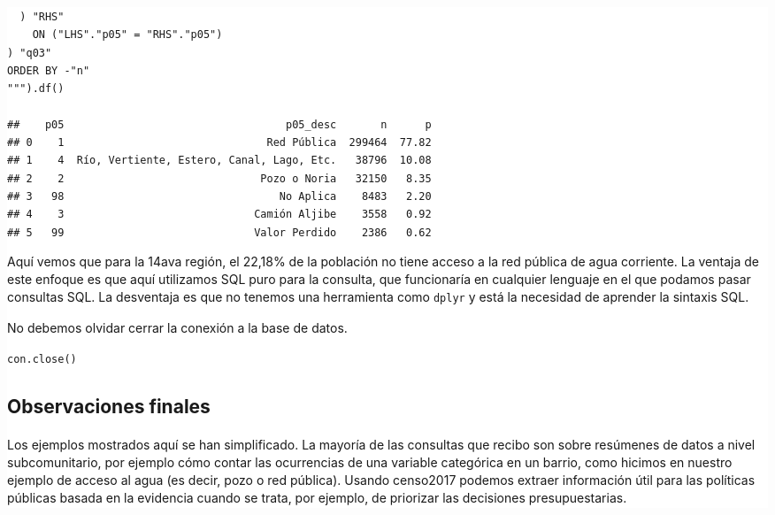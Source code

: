      ) "RHS"
        ON ("LHS"."p05" = "RHS"."p05")
    ) "q03"
    ORDER BY -"n"
    """).df()

    ##    p05                                   p05_desc       n      p
    ## 0    1                                Red Pública  299464  77.82
    ## 1    4  Río, Vertiente, Estero, Canal, Lago, Etc.   38796  10.08
    ## 2    2                               Pozo o Noria   32150   8.35
    ## 3   98                                  No Aplica    8483   2.20
    ## 4    3                              Camión Aljibe    3558   0.92
    ## 5   99                              Valor Perdido    2386   0.62

Aquí vemos que para la 14ava región, el 22,18% de la población no
tiene acceso a la red pública de agua corriente. La ventaja de este
enfoque es que aquí utilizamos SQL puro para la consulta, que funcionaría en
cualquier lenguaje en el que podamos pasar consultas SQL. La desventaja es que no
tenemos una herramienta como `dplyr` y está la necesidad de aprender la sintaxis SQL.

No debemos olvidar cerrar la conexión a la base de datos.

    con.close()

## Observaciones finales

Los ejemplos mostrados aquí se han simplificado. La mayoría de las consultas que 
recibo son sobre resúmenes de datos a nivel subcomunitario, por ejemplo cómo contar las
ocurrencias de una variable categórica en un barrio, como hicimos en nuestro ejemplo de
acceso al agua (es decir, pozo o red pública). Usando censo2017 podemos extraer información 
útil para las políticas públicas basada en la evidencia cuando se trata, por ejemplo, de 
priorizar las decisiones presupuestarias.

